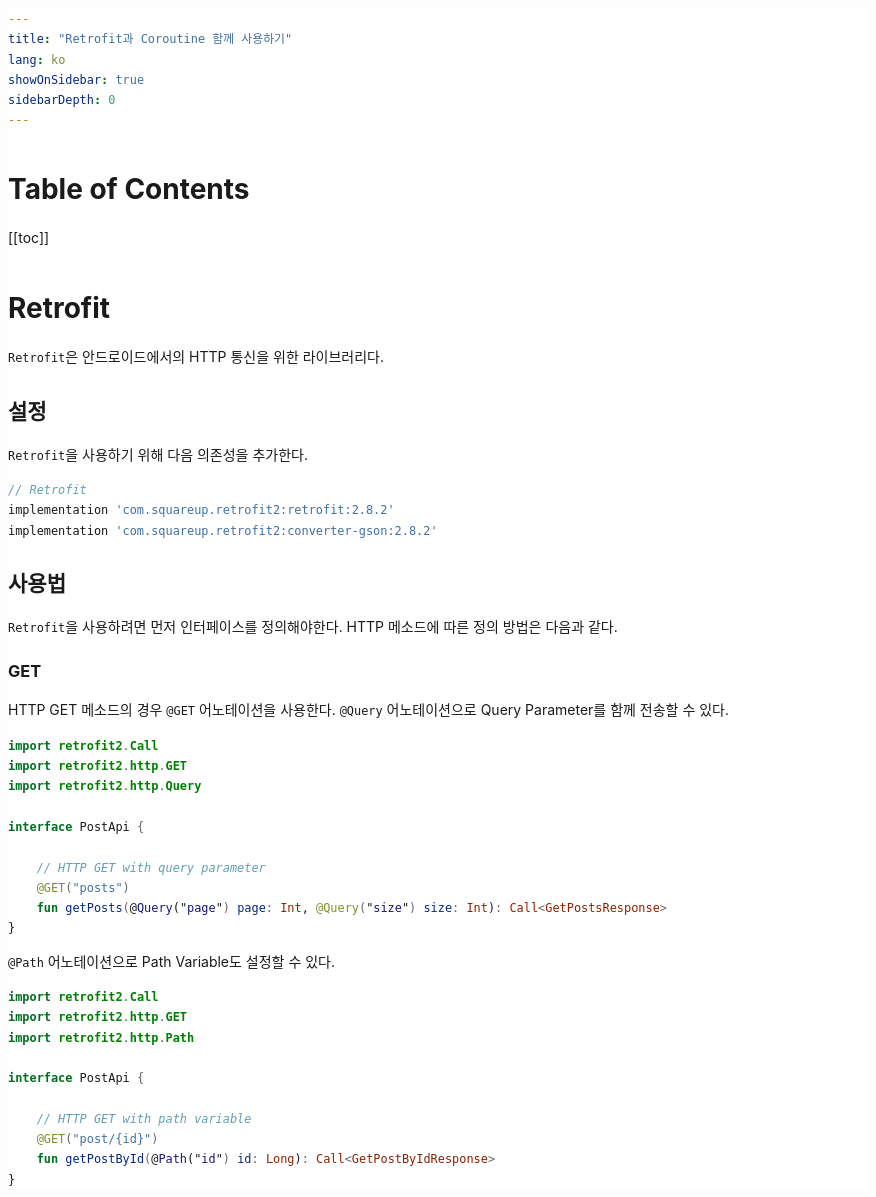 ```yaml
---
title: "Retrofit과 Coroutine 함께 사용하기"
lang: ko
showOnSidebar: true
sidebarDepth: 0
---
```


# Table of Contents
[[toc]]

# Retrofit 
`Retrofit`은 안드로이드에서의 HTTP 통신을 위한 라이브러리다.

## 설정
`Retrofit`을 사용하기 위해 다음 의존성을 추가한다.
``` groovy
// Retrofit
implementation 'com.squareup.retrofit2:retrofit:2.8.2'
implementation 'com.squareup.retrofit2:converter-gson:2.8.2'
```

## 사용법
`Retrofit`을 사용하려면 먼저 인터페이스를 정의해야한다. HTTP 메소드에 따른 정의 방법은 다음과 같다.

### GET
HTTP GET 메소드의 경우 `@GET` 어노테이션을 사용한다. `@Query` 어노테이션으로 Query Parameter를 함께 전송할 수 있다.
``` kotlin
import retrofit2.Call
import retrofit2.http.GET
import retrofit2.http.Query

interface PostApi {

    // HTTP GET with query parameter
    @GET("posts")
    fun getPosts(@Query("page") page: Int, @Query("size") size: Int): Call<GetPostsResponse>
}
```
`@Path` 어노테이션으로 Path Variable도 설정할 수 있다.
``` kotlin
import retrofit2.Call
import retrofit2.http.GET
import retrofit2.http.Path

interface PostApi {

    // HTTP GET with path variable
    @GET("post/{id}")
    fun getPostById(@Path("id") id: Long): Call<GetPostByIdResponse> 
}
```
